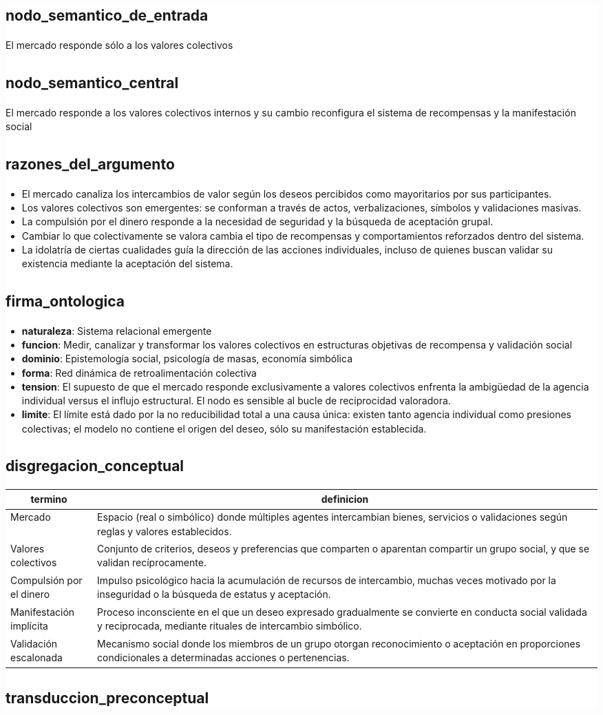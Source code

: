 ## nodo_semantico_de_entrada

El mercado responde sólo a los valores colectivos

## nodo_semantico_central

El mercado responde a los valores colectivos internos y su cambio reconfigura el sistema de recompensas y la manifestación social

## razones_del_argumento

- El mercado canaliza los intercambios de valor según los deseos percibidos como mayoritarios por sus participantes.
- Los valores colectivos son emergentes: se conforman a través de actos, verbalizaciones, símbolos y validaciones masivas.
- La compulsión por el dinero responde a la necesidad de seguridad y la búsqueda de aceptación grupal.
- Cambiar lo que colectivamente se valora cambia el tipo de recompensas y comportamientos reforzados dentro del sistema.
- La idolatría de ciertas cualidades guía la dirección de las acciones individuales, incluso de quienes buscan validar su existencia mediante la aceptación del sistema.

## firma_ontologica

- **naturaleza**: Sistema relacional emergente
- **funcion**: Medir, canalizar y transformar los valores colectivos en estructuras objetivas de recompensa y validación social
- **dominio**: Epistemología social, psicología de masas, economía simbólica
- **forma**: Red dinámica de retroalimentación colectiva
- **tension**: El supuesto de que el mercado responde exclusivamente a valores colectivos enfrenta la ambigüedad de la agencia individual versus el influjo estructural. El nodo es sensible al bucle de reciprocidad valoradora.
- **limite**: El límite está dado por la no reducibilidad total a una causa única: existen tanto agencia individual como presiones colectivas; el modelo no contiene el origen del deseo, sólo su manifestación establecida.

## disgregacion_conceptual

| termino | definicion |
| --- | --- |
| Mercado | Espacio (real o simbólico) donde múltiples agentes intercambian bienes, servicios o validaciones según reglas y valores establecidos. |
| Valores colectivos | Conjunto de criterios, deseos y preferencias que comparten o aparentan compartir un grupo social, y que se validan recíprocamente. |
| Compulsión por el dinero | Impulso psicológico hacia la acumulación de recursos de intercambio, muchas veces motivado por la inseguridad o la búsqueda de estatus y aceptación. |
| Manifestación implícita | Proceso inconsciente en el que un deseo expresado gradualmente se convierte en conducta social validada y reciprocada, mediante rituales de intercambio simbólico. |
| Validación escalonada | Mecanismo social donde los miembros de un grupo otorgan reconocimiento o aceptación en proporciones condicionales a determinadas acciones o pertenencias. |

## transduccion_preconceptual
